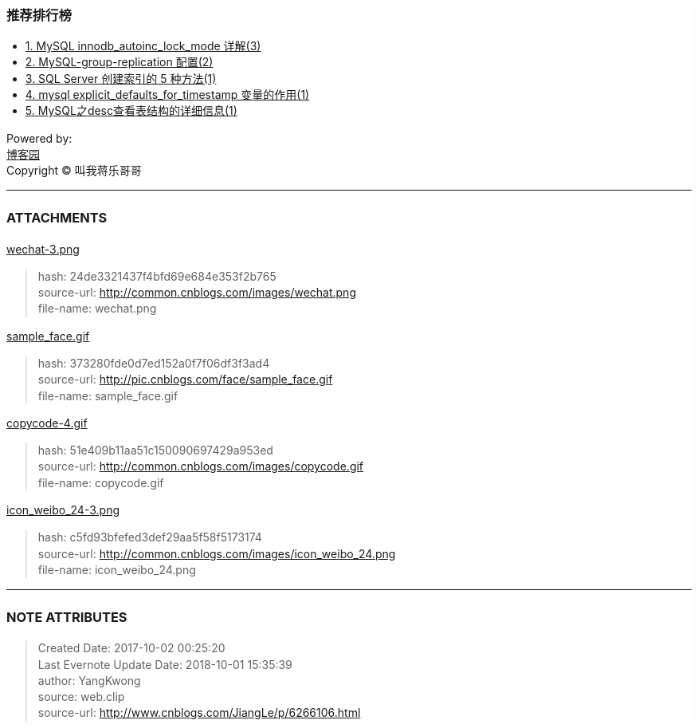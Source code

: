 ### 推荐排行榜

  * [1\. MySQL innodb_autoinc_lock_mode 详解(3)](http://www.cnblogs.com/JiangLe/p/6362770.html)
  * [2\. MySQL-group-replication 配置(2)](http://www.cnblogs.com/JiangLe/p/6392719.html)
  * [3\. SQL Server 创建索引的 5 种方法(1)](http://www.cnblogs.com/JiangLe/p/4007091.html)
  * [4\. mysql explicit_defaults_for_timestamp 变量的作用(1)](http://www.cnblogs.com/JiangLe/p/6956865.html)
  * [5\. MySQL之desc查看表结构的详细信息(1)](http://www.cnblogs.com/JiangLe/p/6604012.html)

Powered by:  
[博客园](http://www.cnblogs.com/)  
Copyright © 叫我蒋乐哥哥

  


---
### ATTACHMENTS
[24de3321437f4bfd69e684e353f2b765]: media/wechat-3.png
[wechat-3.png](media/wechat-3.png)
>hash: 24de3321437f4bfd69e684e353f2b765  
>source-url: http://common.cnblogs.com/images/wechat.png  
>file-name: wechat.png  

[373280fde0d7ed152a0f7f06df3f3ad4]: media/sample_face.gif
[sample_face.gif](media/sample_face.gif)
>hash: 373280fde0d7ed152a0f7f06df3f3ad4  
>source-url: http://pic.cnblogs.com/face/sample_face.gif  
>file-name: sample_face.gif  

[51e409b11aa51c150090697429a953ed]: media/copycode-4.gif
[copycode-4.gif](media/copycode-4.gif)
>hash: 51e409b11aa51c150090697429a953ed  
>source-url: http://common.cnblogs.com/images/copycode.gif  
>file-name: copycode.gif  

[c5fd93bfefed3def29aa5f58f5173174]: media/icon_weibo_24-3.png
[icon_weibo_24-3.png](media/icon_weibo_24-3.png)
>hash: c5fd93bfefed3def29aa5f58f5173174  
>source-url: http://common.cnblogs.com/images/icon_weibo_24.png  
>file-name: icon_weibo_24.png  

---
### NOTE ATTRIBUTES
>Created Date: 2017-10-02 00:25:20  
>Last Evernote Update Date: 2018-10-01 15:35:39  
>author: YangKwong  
>source: web.clip  
>source-url: http://www.cnblogs.com/JiangLe/p/6266106.html  